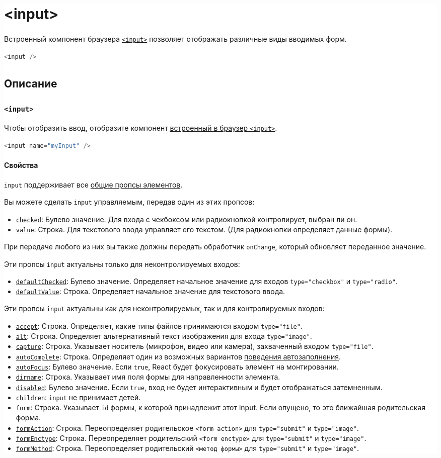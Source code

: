 # &lt;input&gt;

Встроенный компонент браузера [`<input>`](https://hcdev.ru/html/input/) позволяет отображать различные виды вводимых форм.

```js
<input />
```

## Описание

### `<input>`

Чтобы отобразить ввод, отобразите компонент [встроенный в браузер `<input>`](https://hcdev.ru/html/input/).

```js
<input name="myInput" />
```

#### Свойства

`input` поддерживает все [общие пропсы элементов](components-common.md#props).

Вы можете сделать `input` управляемым, передав один из этих пропсов:

-   [`checked`](https://hcdev.ru/html/input/#checked): Булево значение. Для входа с чекбоксом или радиокнопкой контролирует, выбран ли он.
-   [`value`](https://hcdev.ru/html/input/#value): Строка. Для текстового ввода управляет его текстом. (Для радиокнопки определяет данные формы).

При передаче любого из них вы также должны передать обработчик `onChange`, который обновляет переданное значение.

Эти пропсы `input` актуальны только для неконтролируемых входов:

-   [`defaultChecked`](https://developer.mozilla.org/docs/Web/API/HTMLInputElement#defaultChecked): Булево значение. Определяет начальное значение для входов `type="checkbox"` и `type="radio"`.
-   [`defaultValue`](https://developer.mozilla.org/docs/Web/API/HTMLInputElement#defaultValue): Строка. Определяет начальное значение для текстового ввода.

Эти пропсы `input` актуальны как для неконтролируемых, так и для контролируемых входов:

-   [`accept`](https://hcdev.ru/html/input/#accept): Строка. Определяет, какие типы файлов принимаются входом `type="file"`.
-   [`alt`](https://hcdev.ru/html/input/#alt): Строка. Определяет альтернативный текст изображения для входа `type="image"`.
-   [`capture`](https://developer.mozilla.org/docs/Web/HTML/Element/input#capture): Строка. Указывает носитель (микрофон, видео или камера), захваченный входом `type="file"`.
-   [`autoComplete`](https://hcdev.ru/html/input/#autocomplete): Строка. Определяет один из возможных вариантов [поведения автозаполнения](https://developer.mozilla.org/docs/Web/HTML/Attributes/autocomplete#values).
-   [`autoFocus`](https://hcdev.ru/html/input/#autofocus): Булево значение. Если `true`, React будет фокусировать элемент на монтировании.
-   [`dirname`](https://hcdev.ru/html/input/#dirname): Строка. Указывает имя поля формы для направленности элемента.
-   [`disabled`](https://hcdev.ru/html/input/#disabled): Булево значение. Если `true`, вход не будет интерактивным и будет отображаться затемненным.
-   `children`: `input` не принимает детей.
-   [`form`](https://hcdev.ru/html/input/#form): Строка. Указывает `id` формы, к которой принадлежит этот input. Если опущено, то это ближайшая родительская форма.
-   [`formAction`](https://hcdev.ru/html/input/#formaction): Строка. Переопределяет родительское `<form action>` для `type="submit"` и `type="image"`.
-   [`formEnctype`](https://hcdev.ru/html/input/#formenctype): Строка. Переопределяет родительский `<form enctype>` для `type="submit"` и `type="image"`.
-   [`formMethod`](https://hcdev.ru/html/input/#formmethod): Строка. Переопределяет родительский `<метод формы>` для `type="submit"` и `type="image"`.